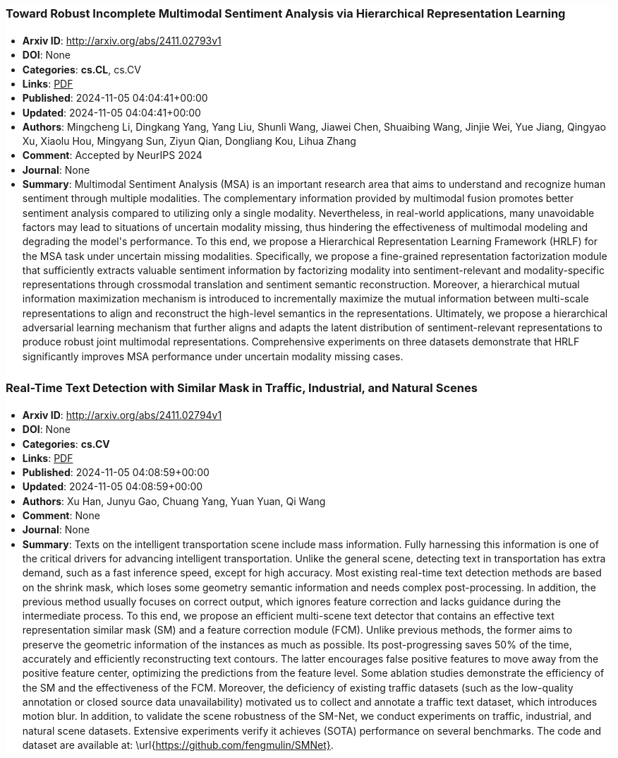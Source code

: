 

### Toward Robust Incomplete Multimodal Sentiment Analysis via Hierarchical Representation Learning
- **Arxiv ID**: http://arxiv.org/abs/2411.02793v1
- **DOI**: None
- **Categories**: **cs.CL**, cs.CV
- **Links**: [PDF](http://arxiv.org/pdf/2411.02793v1)
- **Published**: 2024-11-05 04:04:41+00:00
- **Updated**: 2024-11-05 04:04:41+00:00
- **Authors**: Mingcheng Li, Dingkang Yang, Yang Liu, Shunli Wang, Jiawei Chen, Shuaibing Wang, Jinjie Wei, Yue Jiang, Qingyao Xu, Xiaolu Hou, Mingyang Sun, Ziyun Qian, Dongliang Kou, Lihua Zhang
- **Comment**: Accepted by NeurIPS 2024
- **Journal**: None
- **Summary**: Multimodal Sentiment Analysis (MSA) is an important research area that aims to understand and recognize human sentiment through multiple modalities. The complementary information provided by multimodal fusion promotes better sentiment analysis compared to utilizing only a single modality. Nevertheless, in real-world applications, many unavoidable factors may lead to situations of uncertain modality missing, thus hindering the effectiveness of multimodal modeling and degrading the model's performance. To this end, we propose a Hierarchical Representation Learning Framework (HRLF) for the MSA task under uncertain missing modalities. Specifically, we propose a fine-grained representation factorization module that sufficiently extracts valuable sentiment information by factorizing modality into sentiment-relevant and modality-specific representations through crossmodal translation and sentiment semantic reconstruction. Moreover, a hierarchical mutual information maximization mechanism is introduced to incrementally maximize the mutual information between multi-scale representations to align and reconstruct the high-level semantics in the representations. Ultimately, we propose a hierarchical adversarial learning mechanism that further aligns and adapts the latent distribution of sentiment-relevant representations to produce robust joint multimodal representations. Comprehensive experiments on three datasets demonstrate that HRLF significantly improves MSA performance under uncertain modality missing cases.



### Real-Time Text Detection with Similar Mask in Traffic, Industrial, and Natural Scenes
- **Arxiv ID**: http://arxiv.org/abs/2411.02794v1
- **DOI**: None
- **Categories**: **cs.CV**
- **Links**: [PDF](http://arxiv.org/pdf/2411.02794v1)
- **Published**: 2024-11-05 04:08:59+00:00
- **Updated**: 2024-11-05 04:08:59+00:00
- **Authors**: Xu Han, Junyu Gao, Chuang Yang, Yuan Yuan, Qi Wang
- **Comment**: None
- **Journal**: None
- **Summary**: Texts on the intelligent transportation scene include mass information. Fully harnessing this information is one of the critical drivers for advancing intelligent transportation. Unlike the general scene, detecting text in transportation has extra demand, such as a fast inference speed, except for high accuracy. Most existing real-time text detection methods are based on the shrink mask, which loses some geometry semantic information and needs complex post-processing. In addition, the previous method usually focuses on correct output, which ignores feature correction and lacks guidance during the intermediate process. To this end, we propose an efficient multi-scene text detector that contains an effective text representation similar mask (SM) and a feature correction module (FCM). Unlike previous methods, the former aims to preserve the geometric information of the instances as much as possible. Its post-progressing saves 50$\%$ of the time, accurately and efficiently reconstructing text contours. The latter encourages false positive features to move away from the positive feature center, optimizing the predictions from the feature level. Some ablation studies demonstrate the efficiency of the SM and the effectiveness of the FCM. Moreover, the deficiency of existing traffic datasets (such as the low-quality annotation or closed source data unavailability) motivated us to collect and annotate a traffic text dataset, which introduces motion blur. In addition, to validate the scene robustness of the SM-Net, we conduct experiments on traffic, industrial, and natural scene datasets. Extensive experiments verify it achieves (SOTA) performance on several benchmarks. The code and dataset are available at: \url{https://github.com/fengmulin/SMNet}.
